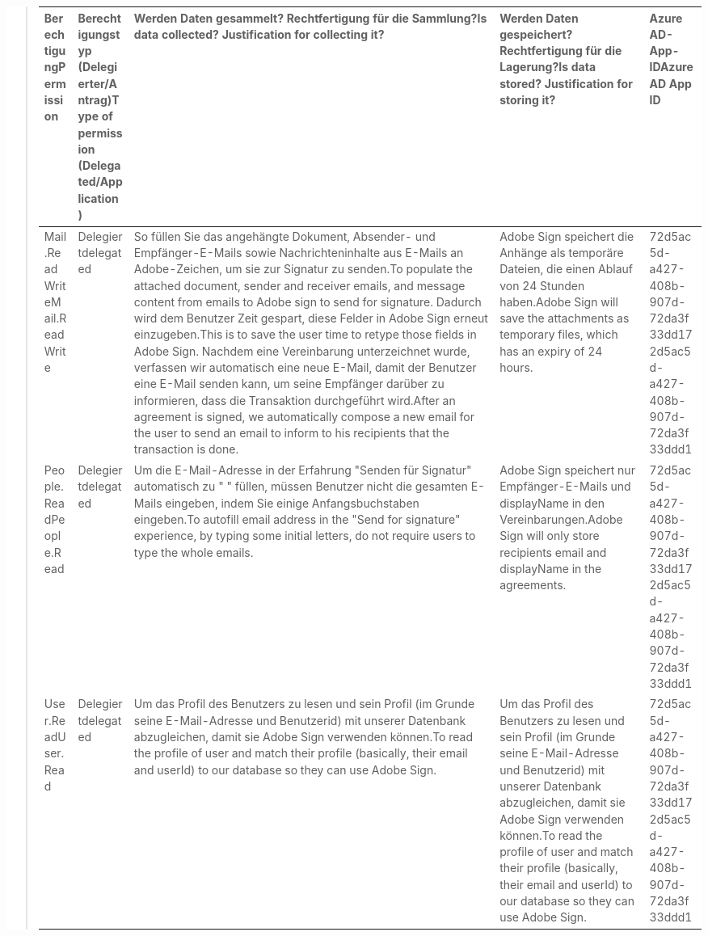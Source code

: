 >| <span data-ttu-id="b6a1a-128">**Berechtigung**</span><span class="sxs-lookup"><span data-stu-id="b6a1a-128">**Permission**</span></span>  | <span data-ttu-id="b6a1a-129">**Berechtigungstyp (Delegierter/Antrag)**</span><span class="sxs-lookup"><span data-stu-id="b6a1a-129">**Type of permission (Delegated/Application)**</span></span> | <span data-ttu-id="b6a1a-130">**Werden Daten gesammelt? Rechtfertigung für die Sammlung?**</span><span class="sxs-lookup"><span data-stu-id="b6a1a-130">**Is data collected? Justification for collecting it?**</span></span> | <span data-ttu-id="b6a1a-131">**Werden Daten gespeichert? Rechtfertigung für die Lagerung?**</span><span class="sxs-lookup"><span data-stu-id="b6a1a-131">**Is data stored? Justification for storing it?**</span></span> | <span data-ttu-id="b6a1a-132">**Azure AD-App-ID**</span><span class="sxs-lookup"><span data-stu-id="b6a1a-132">**Azure AD App ID**</span></span> |
>|:----------------|:--------------------|:---------------------------------------------------|:--------------------------|:--------------------------|
>| <span data-ttu-id="b6a1a-133">Mail.ReadWrite</span><span class="sxs-lookup"><span data-stu-id="b6a1a-133">Mail.ReadWrite</span></span> | <span data-ttu-id="b6a1a-134">Delegiert</span><span class="sxs-lookup"><span data-stu-id="b6a1a-134">delegated</span></span> | <span data-ttu-id="b6a1a-135">So füllen Sie das angehängte Dokument, Absender- und Empfänger-E-Mails sowie Nachrichteninhalte aus E-Mails an Adobe-Zeichen, um sie zur Signatur zu senden.</span><span class="sxs-lookup"><span data-stu-id="b6a1a-135">To populate the attached document, sender and receiver emails, and message content from emails to Adobe sign to send for signature.</span></span> <span data-ttu-id="b6a1a-136">Dadurch wird dem Benutzer Zeit gespart, diese Felder in Adobe Sign erneut einzugeben.</span><span class="sxs-lookup"><span data-stu-id="b6a1a-136">This is to save the user time to retype those fields in Adobe Sign.</span></span> <span data-ttu-id="b6a1a-137">Nachdem eine Vereinbarung unterzeichnet wurde, verfassen wir automatisch eine neue E-Mail, damit der Benutzer eine E-Mail senden kann, um seine Empfänger darüber zu informieren, dass die Transaktion durchgeführt wird.</span><span class="sxs-lookup"><span data-stu-id="b6a1a-137">After an agreement is signed, we automatically compose a new email for the user to send an email to inform to his recipients that the transaction is done.</span></span> | <span data-ttu-id="b6a1a-138">Adobe Sign speichert die Anhänge als temporäre Dateien, die einen Ablauf von 24 Stunden haben.</span><span class="sxs-lookup"><span data-stu-id="b6a1a-138">Adobe Sign will save the attachments as temporary files, which has an expiry of 24 hours.</span></span> | <span data-ttu-id="b6a1a-139">72d5ac5d-a427-408b-907d-72da3f33dd1</span><span class="sxs-lookup"><span data-stu-id="b6a1a-139">72d5ac5d-a427-408b-907d-72da3f33ddd1</span></span> |
>| <span data-ttu-id="b6a1a-140">People.Read</span><span class="sxs-lookup"><span data-stu-id="b6a1a-140">People.Read</span></span> | <span data-ttu-id="b6a1a-141">Delegiert</span><span class="sxs-lookup"><span data-stu-id="b6a1a-141">delegated</span></span> | <span data-ttu-id="b6a1a-142">Um die E-Mail-Adresse in der Erfahrung "Senden für Signatur" automatisch zu &quot; &quot; füllen, müssen Benutzer nicht die gesamten E-Mails eingeben, indem Sie einige Anfangsbuchstaben eingeben.</span><span class="sxs-lookup"><span data-stu-id="b6a1a-142">To autofill email address in the &quot;Send for signature&quot; experience, by typing some initial letters, do not require users to type the whole emails.</span></span> | <span data-ttu-id="b6a1a-143">Adobe Sign speichert nur Empfänger-E-Mails und displayName in den Vereinbarungen.</span><span class="sxs-lookup"><span data-stu-id="b6a1a-143">Adobe Sign will only store recipients email and displayName in the agreements.</span></span> | <span data-ttu-id="b6a1a-144">72d5ac5d-a427-408b-907d-72da3f33dd1</span><span class="sxs-lookup"><span data-stu-id="b6a1a-144">72d5ac5d-a427-408b-907d-72da3f33ddd1</span></span> |
>| <span data-ttu-id="b6a1a-145">User.Read</span><span class="sxs-lookup"><span data-stu-id="b6a1a-145">User.Read</span></span> | <span data-ttu-id="b6a1a-146">Delegiert</span><span class="sxs-lookup"><span data-stu-id="b6a1a-146">delegated</span></span> | <span data-ttu-id="b6a1a-147">Um das Profil des Benutzers zu lesen und sein Profil (im Grunde seine E-Mail-Adresse und Benutzerid) mit unserer Datenbank abzugleichen, damit sie Adobe Sign verwenden können.</span><span class="sxs-lookup"><span data-stu-id="b6a1a-147">To read the profile of user and match their profile (basically, their email and userId) to our database so they can use Adobe Sign.</span></span> | <span data-ttu-id="b6a1a-148">Um das Profil des Benutzers zu lesen und sein Profil (im Grunde seine E-Mail-Adresse und Benutzerid) mit unserer Datenbank abzugleichen, damit sie Adobe Sign verwenden können.</span><span class="sxs-lookup"><span data-stu-id="b6a1a-148">To read the profile of user and match their profile (basically, their email and userId) to our database so they can use Adobe Sign.</span></span> | <span data-ttu-id="b6a1a-149">72d5ac5d-a427-408b-907d-72da3f33dd1</span><span class="sxs-lookup"><span data-stu-id="b6a1a-149">72d5ac5d-a427-408b-907d-72da3f33ddd1</span></span> |